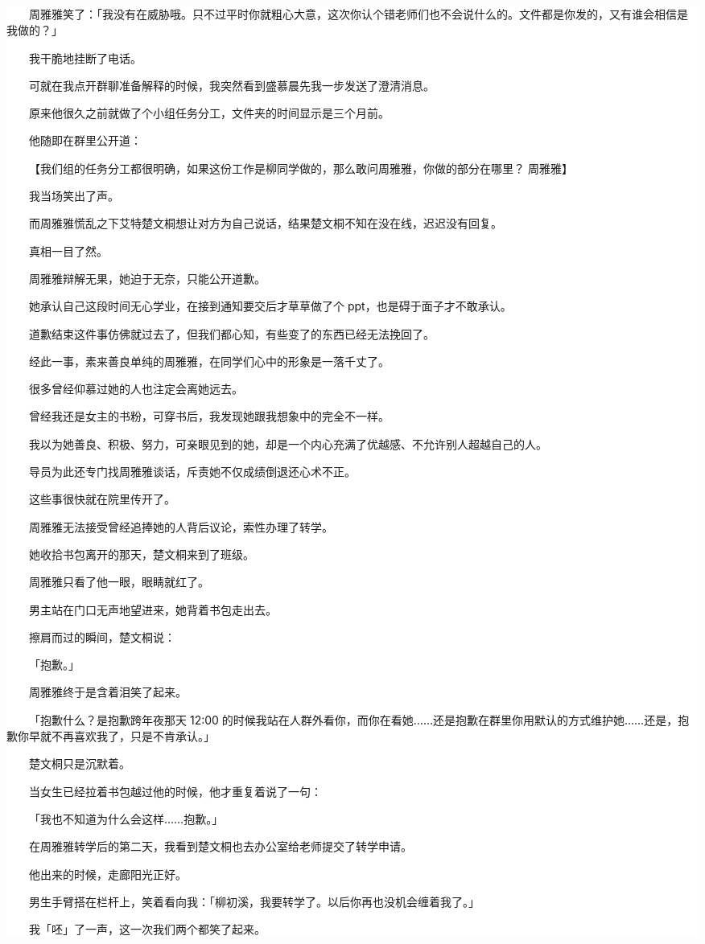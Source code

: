 &emsp;&emsp;周雅雅笑了：「我没有在威胁哦。只不过平时你就粗心大意，这次你认个错老师们也不会说什么的。文件都是你发的，又有谁会相信是我做的？」  
  
&emsp;&emsp;我干脆地挂断了电话。  
  
&emsp;&emsp;可就在我点开群聊准备解释的时候，我突然看到盛慕晨先我一步发送了澄清消息。  
  
&emsp;&emsp;原来他很久之前就做了个小组任务分工，文件夹的时间显示是三个月前。  
  
&emsp;&emsp;他随即在群里公开道：  
  
&emsp;&emsp;【我们组的任务分工都很明确，如果这份工作是柳同学做的，那么敢问周雅雅，你做的部分在哪里？ 周雅雅】  
  
&emsp;&emsp;我当场笑出了声。  
  
&emsp;&emsp;而周雅雅慌乱之下艾特楚文桐想让对方为自己说话，结果楚文桐不知在没在线，迟迟没有回复。  
  
&emsp;&emsp;真相一目了然。  
  
&emsp;&emsp;周雅雅辩解无果，她迫于无奈，只能公开道歉。  
  
&emsp;&emsp;她承认自己这段时间无心学业，在接到通知要交后才草草做了个 ppt，也是碍于面子才不敢承认。  
  
&emsp;&emsp;道歉结束这件事仿佛就过去了，但我们都心知，有些变了的东西已经无法挽回了。  
  
&emsp;&emsp;经此一事，素来善良单纯的周雅雅，在同学们心中的形象是一落千丈了。  
  
&emsp;&emsp;很多曾经仰慕过她的人也注定会离她远去。  
  
&emsp;&emsp;曾经我还是女主的书粉，可穿书后，我发现她跟我想象中的完全不一样。  
  
&emsp;&emsp;我以为她善良、积极、努力，可亲眼见到的她，却是一个内心充满了优越感、不允许别人超越自己的人。  
  
&emsp;&emsp;导员为此还专门找周雅雅谈话，斥责她不仅成绩倒退还心术不正。  
  
&emsp;&emsp;这些事很快就在院里传开了。  
  
&emsp;&emsp;周雅雅无法接受曾经追捧她的人背后议论，索性办理了转学。  
  
&emsp;&emsp;她收拾书包离开的那天，楚文桐来到了班级。  
  
&emsp;&emsp;周雅雅只看了他一眼，眼睛就红了。  
  
&emsp;&emsp;男主站在门口无声地望进来，她背着书包走出去。  
  
&emsp;&emsp;擦肩而过的瞬间，楚文桐说：  
  
&emsp;&emsp;「抱歉。」  
  
&emsp;&emsp;周雅雅终于是含着泪笑了起来。  
  
&emsp;&emsp;「抱歉什么？是抱歉跨年夜那天 12:00 的时候我站在人群外看你，而你在看她……还是抱歉在群里你用默认的方式维护她……还是，抱歉你早就不再喜欢我了，只是不肯承认。」  
  
&emsp;&emsp;楚文桐只是沉默着。  
  
&emsp;&emsp;当女生已经拉着书包越过他的时候，他才重复着说了一句：  
  
&emsp;&emsp;「我也不知道为什么会这样……抱歉。」  
  
&emsp;&emsp;在周雅雅转学后的第二天，我看到楚文桐也去办公室给老师提交了转学申请。  
  
&emsp;&emsp;他出来的时候，走廊阳光正好。  
  
&emsp;&emsp;男生手臂搭在栏杆上，笑着看向我：「柳初溪，我要转学了。以后你再也没机会缠着我了。」  
  
&emsp;&emsp;我「呸」了一声，这一次我们两个都笑了起来。  
  